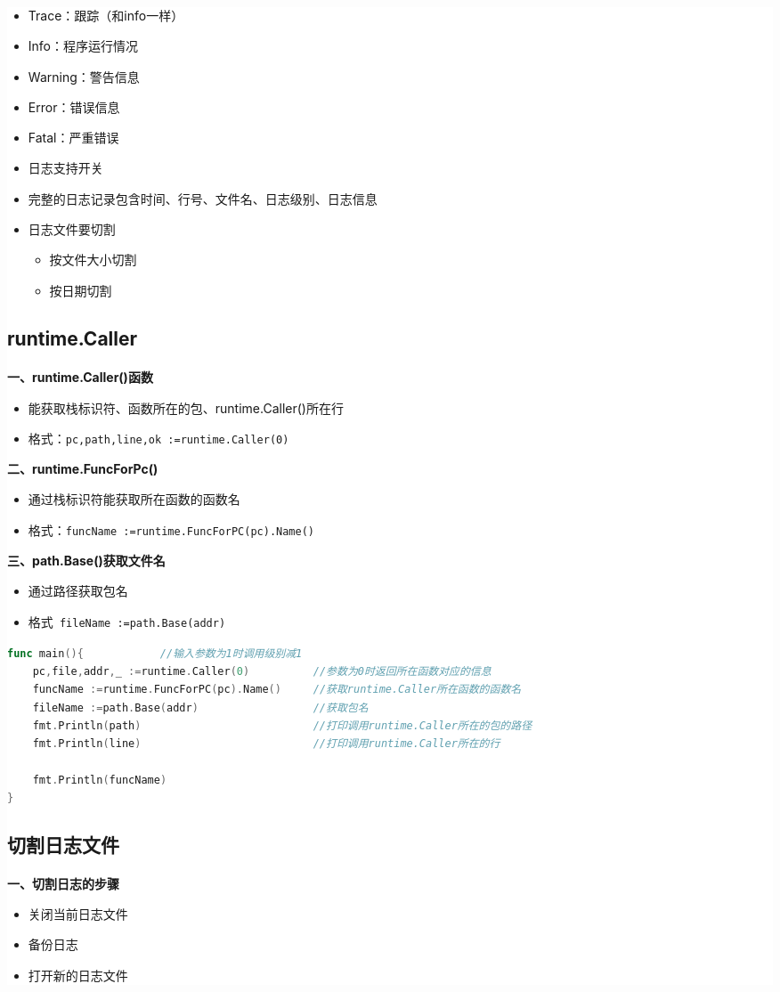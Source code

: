   * Trace：跟踪（和info一样）

  * Info：程序运行情况

  * Warning：警告信息

  * Error：错误信息

  * Fatal：严重错误

* 日志支持开关

* 完整的日志记录包含时间、行号、文件名、日志级别、日志信息

* 日志文件要切割

  * 按文件大小切割

  * 按日期切割

## runtime.Caller

**一、runtime.Caller()函数**

* 能获取栈标识符、函数所在的包、runtime.Caller()所在行

* 格式：`pc,path,line,ok :=runtime.Caller(0)`

**二、runtime.FuncForPc()**

* 通过栈标识符能获取所在函数的函数名

* 格式：`funcName :=runtime.FuncForPC(pc).Name()`

**三、path.Base()获取文件名**

* 通过路径获取包名

* 格式` fileName :=path.Base(addr)`

```go
func main(){			//输入参数为1时调用级别减1
    pc,file,addr,_ :=runtime.Caller(0)			//参数为0时返回所在函数对应的信息
    funcName :=runtime.FuncForPC(pc).Name()		//获取runtime.Caller所在函数的函数名
    fileName :=path.Base(addr)					//获取包名
    fmt.Println(path)							//打印调用runtime.Caller所在的包的路径
    fmt.Println(line)							//打印调用runtime.Caller所在的行

    fmt.Println(funcName)
}
```

## 切割日志文件

**一、切割日志的步骤**

* 关闭当前日志文件

* 备份日志

* 打开新的日志文件
